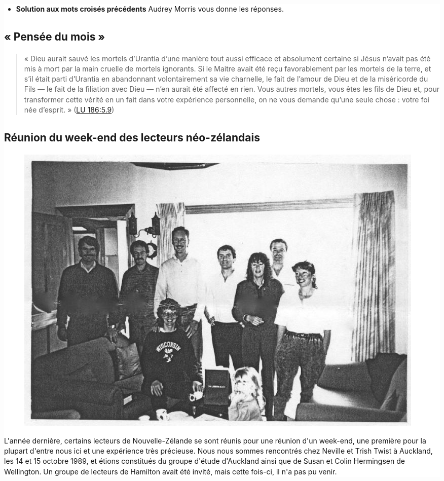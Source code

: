 - **Solution aux mots croisés précédents**
	Audrey Morris vous donne les réponses.

## « Pensée du mois »

> « Dieu aurait sauvé les mortels d’Urantia d’une manière tout aussi efficace et absolument certaine si Jésus n’avait pas été mis à mort par la main cruelle de mortels ignorants. Si le Maitre avait été reçu favorablement par les mortels de la terre, et s’il était parti d’Urantia en abandonnant volontairement sa vie charnelle, le fait de l’amour de Dieu et de la miséricorde du Fils — le fait de la filiation avec Dieu — n’en aurait été affecté en rien. Vous autres mortels, vous êtes les fils de Dieu et, pour transformer cette vérité en un fait dans votre expérience personnelle, on ne vous demande qu’une seule chose : votre foi née d’esprit. » ([LU 186:5.9](/fr/The_Urantia_Book/186#p5_9))

## Réunion du week-end des lecteurs néo-zélandais

<figure id="Figure_2" class="image urantiapedia" alt="meeting">
<img src="/image/article/606/meeting.jpg">
</figure>

L'année dernière, certains lecteurs de Nouvelle-Zélande se sont réunis pour une réunion d'un week-end, une première pour la plupart d'entre nous ici et une expérience très précieuse. Nous nous sommes rencontrés chez Neville et Trish Twist à Auckland, les 14 et 15 octobre 1989, et étions constitués du groupe d'étude d'Auckland ainsi que de Susan et Colin Hermingsen de Wellington. Un groupe de lecteurs de Hamilton avait été invité, mais cette fois-ci, il n'a pas pu venir.
